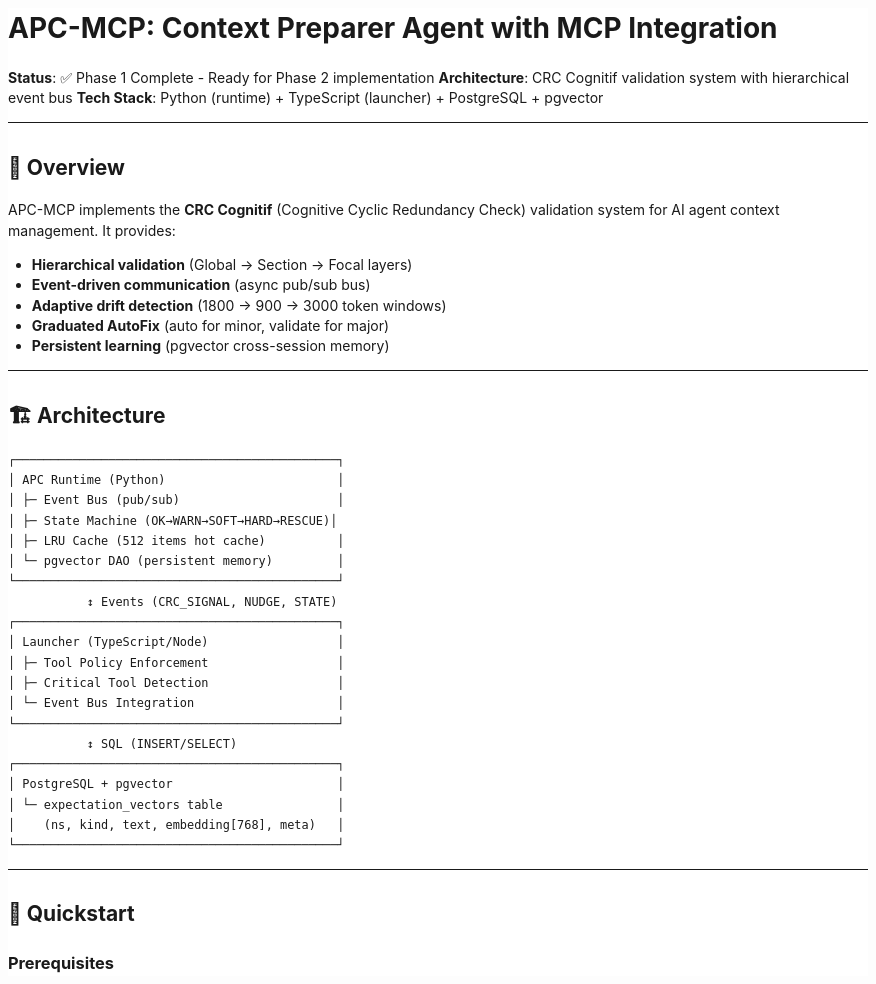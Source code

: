 # APC-MCP: Context Preparer Agent with MCP Integration

**Status**: ✅ Phase 1 Complete - Ready for Phase 2 implementation
**Architecture**: CRC Cognitif validation system with hierarchical event bus
**Tech Stack**: Python (runtime) + TypeScript (launcher) + PostgreSQL + pgvector

---

## 🎯 Overview

APC-MCP implements the **CRC Cognitif** (Cognitive Cyclic Redundancy Check) validation system for AI agent context management. It provides:

- **Hierarchical validation** (Global → Section → Focal layers)
- **Event-driven communication** (async pub/sub bus)
- **Adaptive drift detection** (1800 → 900 → 3000 token windows)
- **Graduated AutoFix** (auto for minor, validate for major)
- **Persistent learning** (pgvector cross-session memory)

---

## 🏗️ Architecture

```
┌─────────────────────────────────────────────┐
│ APC Runtime (Python)                        │
│ ├─ Event Bus (pub/sub)                      │
│ ├─ State Machine (OK→WARN→SOFT→HARD→RESCUE)│
│ ├─ LRU Cache (512 items hot cache)          │
│ └─ pgvector DAO (persistent memory)         │
└─────────────────────────────────────────────┘
           ↕ Events (CRC_SIGNAL, NUDGE, STATE)
┌─────────────────────────────────────────────┐
│ Launcher (TypeScript/Node)                  │
│ ├─ Tool Policy Enforcement                  │
│ ├─ Critical Tool Detection                  │
│ └─ Event Bus Integration                    │
└─────────────────────────────────────────────┘
           ↕ SQL (INSERT/SELECT)
┌─────────────────────────────────────────────┐
│ PostgreSQL + pgvector                       │
│ └─ expectation_vectors table                │
│    (ns, kind, text, embedding[768], meta)   │
└─────────────────────────────────────────────┘
```

---

## 🚀 Quickstart

### Prerequisites
